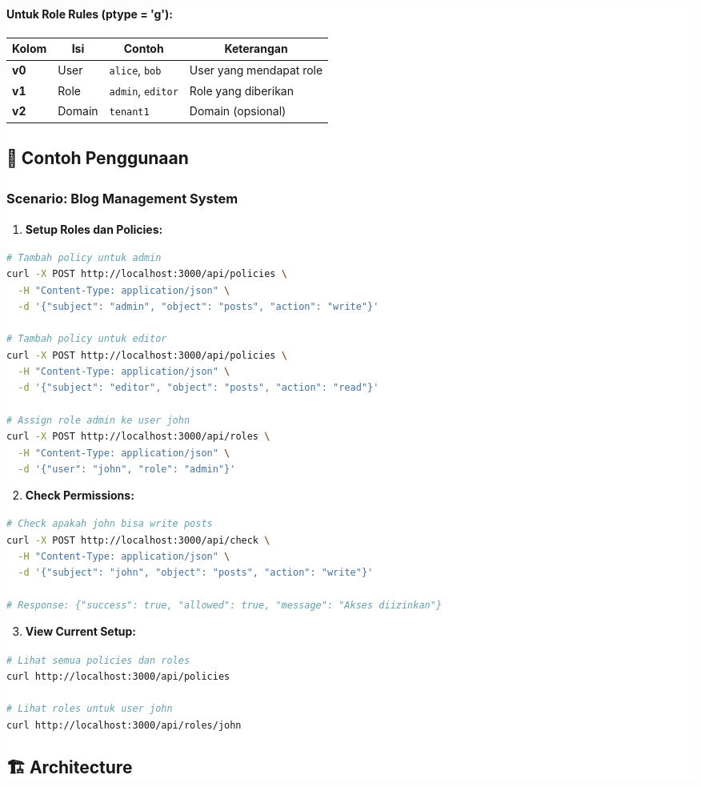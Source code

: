 #### Untuk Role Rules (ptype = 'g'):
| Kolom | Isi | Contoh | Keterangan |
|-------|-----|--------|------------|
| **v0** | User | `alice`, `bob` | User yang mendapat role |
| **v1** | Role | `admin`, `editor` | Role yang diberikan |
| **v2** | Domain | `tenant1` | Domain (opsional) |

## 🎯 Contoh Penggunaan

### Scenario: Blog Management System

1. **Setup Roles dan Policies:**
```bash
# Tambah policy untuk admin
curl -X POST http://localhost:3000/api/policies \
  -H "Content-Type: application/json" \
  -d '{"subject": "admin", "object": "posts", "action": "write"}'

# Tambah policy untuk editor  
curl -X POST http://localhost:3000/api/policies \
  -H "Content-Type: application/json" \
  -d '{"subject": "editor", "object": "posts", "action": "read"}'

# Assign role admin ke user john
curl -X POST http://localhost:3000/api/roles \
  -H "Content-Type: application/json" \
  -d '{"user": "john", "role": "admin"}'
```

2. **Check Permissions:**
```bash
# Check apakah john bisa write posts
curl -X POST http://localhost:3000/api/check \
  -H "Content-Type: application/json" \
  -d '{"subject": "john", "object": "posts", "action": "write"}'

# Response: {"success": true, "allowed": true, "message": "Akses diizinkan"}
```

3. **View Current Setup:**
```bash
# Lihat semua policies dan roles
curl http://localhost:3000/api/policies

# Lihat roles untuk user john
curl http://localhost:3000/api/roles/john
```

## 🏗️ Architecture
